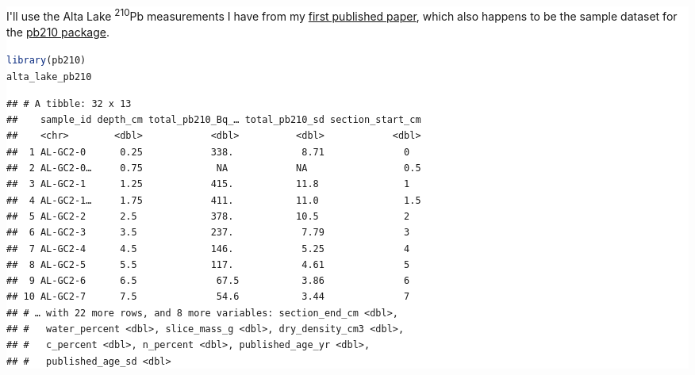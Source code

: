 I'll use the Alta Lake <sup>210</sup>Pb measurements I have from my [first published paper](https://doi.org/10.1007/s10933-016-9919-x), which also happens to be the sample dataset for the [pb210 package](http://github.com/paleolimbot/pb210).

``` r
library(pb210)
alta_lake_pb210
```

    ## # A tibble: 32 x 13
    ##    sample_id depth_cm total_pb210_Bq_… total_pb210_sd section_start_cm
    ##    <chr>        <dbl>            <dbl>          <dbl>            <dbl>
    ##  1 AL-GC2-0      0.25            338.            8.71              0  
    ##  2 AL-GC2-0…     0.75             NA            NA                 0.5
    ##  3 AL-GC2-1      1.25            415.           11.8               1  
    ##  4 AL-GC2-1…     1.75            411.           11.0               1.5
    ##  5 AL-GC2-2      2.5             378.           10.5               2  
    ##  6 AL-GC2-3      3.5             237.            7.79              3  
    ##  7 AL-GC2-4      4.5             146.            5.25              4  
    ##  8 AL-GC2-5      5.5             117.            4.61              5  
    ##  9 AL-GC2-6      6.5              67.5           3.86              6  
    ## 10 AL-GC2-7      7.5              54.6           3.44              7  
    ## # … with 22 more rows, and 8 more variables: section_end_cm <dbl>,
    ## #   water_percent <dbl>, slice_mass_g <dbl>, dry_density_cm3 <dbl>,
    ## #   c_percent <dbl>, n_percent <dbl>, published_age_yr <dbl>,
    ## #   published_age_sd <dbl>
